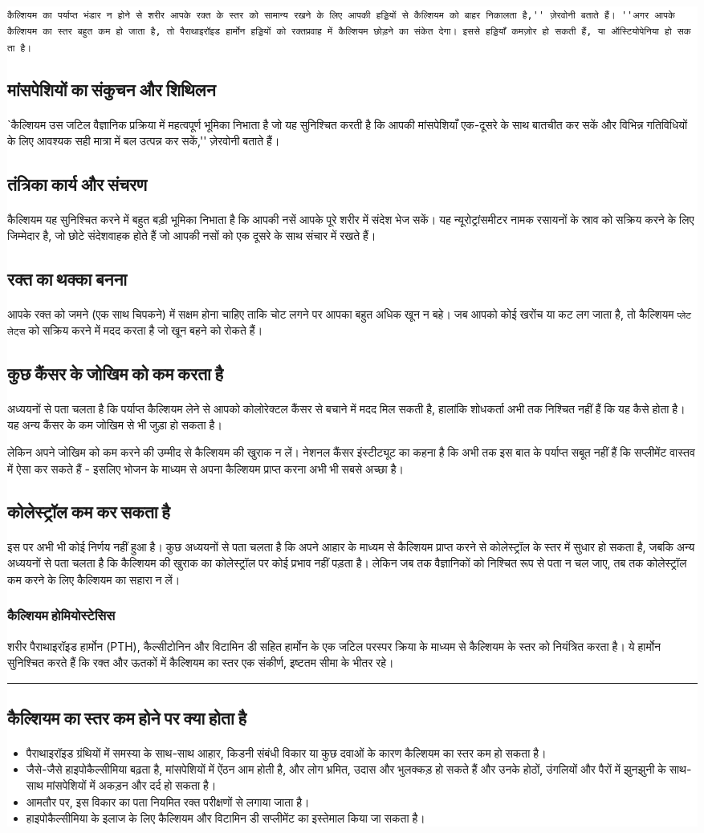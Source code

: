 `कैल्शियम का पर्याप्त भंडार न होने से शरीर आपके रक्त के स्तर को सामान्य रखने के लिए आपकी हड्डियों से कैल्शियम को बाहर निकालता है,'' ज़ेरवोनी बताते हैं। ''अगर आपके कैल्शियम का स्तर बहुत कम हो जाता है, तो पैराथाइरॉइड हार्मोन हड्डियों को रक्तप्रवाह में कैल्शियम छोड़ने का संकेत देगा। इससे हड्डियाँ कमज़ोर हो सकती हैं, या ऑस्टियोपेनिया हो सकता है।`

## मांसपेशियों का संकुचन और शिथिलन

`कैल्शियम उस जटिल वैज्ञानिक प्रक्रिया में महत्वपूर्ण भूमिका निभाता है जो यह सुनिश्चित करती है कि आपकी मांसपेशियाँ एक-दूसरे के साथ बातचीत कर सकें और विभिन्न गतिविधियों के लिए आवश्यक सही मात्रा में बल उत्पन्न कर सकें,'' ज़ेरवोनी बताते हैं।

## तंत्रिका कार्य और संचरण

कैल्शियम यह सुनिश्चित करने में बहुत बड़ी भूमिका निभाता है कि आपकी नसें आपके पूरे शरीर में संदेश भेज सकें। यह न्यूरोट्रांसमीटर नामक रसायनों के स्राव को सक्रिय करने के लिए जिम्मेदार है, जो छोटे संदेशवाहक होते हैं जो आपकी नसों को एक दूसरे के साथ संचार में रखते हैं।

## रक्त का थक्का बनना
आपके रक्त को जमने (एक साथ चिपकने) में सक्षम होना चाहिए ताकि चोट लगने पर आपका बहुत अधिक खून न बहे। जब आपको कोई खरोंच या कट लग जाता है, तो कैल्शियम `प्लेटलेट्स` को सक्रिय करने में मदद करता है जो खून बहने को रोकते हैं।

## कुछ कैंसर के जोखिम को कम करता है

अध्ययनों से पता चलता है कि पर्याप्त कैल्शियम लेने से आपको कोलोरेक्टल कैंसर से बचाने में मदद मिल सकती है, हालांकि शोधकर्ता अभी तक निश्चित नहीं हैं कि यह कैसे होता है। यह अन्य कैंसर के कम जोखिम से भी जुड़ा हो सकता है।

लेकिन अपने जोखिम को कम करने की उम्मीद से कैल्शियम की खुराक न लें। नेशनल कैंसर इंस्टीट्यूट का कहना है कि अभी तक इस बात के पर्याप्त सबूत नहीं हैं कि सप्लीमेंट वास्तव में ऐसा कर सकते हैं - इसलिए भोजन के माध्यम से अपना कैल्शियम प्राप्त करना अभी भी सबसे अच्छा है।

## कोलेस्ट्रॉल कम कर सकता है

इस पर अभी भी कोई निर्णय नहीं हुआ है। कुछ अध्ययनों से पता चलता है कि अपने आहार के माध्यम से कैल्शियम प्राप्त करने से कोलेस्ट्रॉल के स्तर में सुधार हो सकता है, जबकि अन्य अध्ययनों से पता चलता है कि कैल्शियम की खुराक का कोलेस्ट्रॉल पर कोई प्रभाव नहीं पड़ता है। लेकिन जब तक वैज्ञानिकों को निश्चित रूप से पता न चल जाए, तब तक कोलेस्ट्रॉल कम करने के लिए कैल्शियम का सहारा न लें।

### कैल्शियम होमियोस्टेसिस

शरीर पैराथाइरॉइड हार्मोन (PTH), कैल्सीटोनिन और विटामिन डी सहित हार्मोन के एक जटिल परस्पर क्रिया के माध्यम से कैल्शियम के स्तर को नियंत्रित करता है। ये हार्मोन सुनिश्चित करते हैं कि रक्त और ऊतकों में कैल्शियम का स्तर एक संकीर्ण, इष्टतम सीमा के भीतर रहे।

---

## कैल्शियम का स्तर कम होने पर क्या होता है

- पैराथाइरॉइड ग्रंथियों में समस्या के साथ-साथ आहार, किडनी संबंधी विकार या कुछ दवाओं के कारण कैल्शियम का स्तर कम हो सकता है।
- जैसे-जैसे हाइपोकैल्सीमिया बढ़ता है, मांसपेशियों में ऐंठन आम होती है, और लोग भ्रमित, उदास और भुलक्कड़ हो सकते हैं और उनके होठों, उंगलियों और पैरों में झुनझुनी के साथ-साथ मांसपेशियों में अकड़न और दर्द हो सकता है।
- आमतौर पर, इस विकार का पता नियमित रक्त परीक्षणों से लगाया जाता है।
- हाइपोकैल्सीमिया के इलाज के लिए कैल्शियम और विटामिन डी सप्लीमेंट का इस्तेमाल किया जा सकता है।
